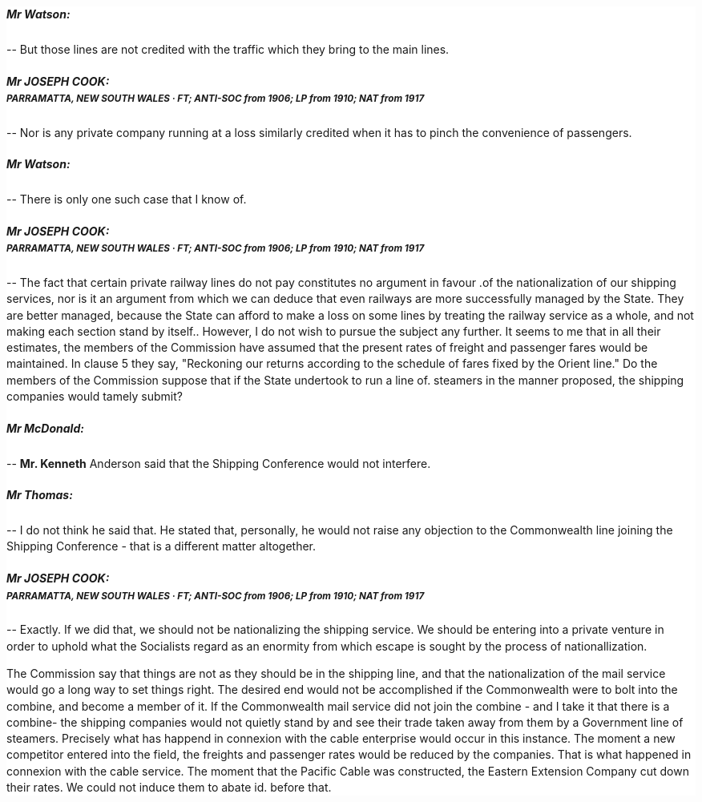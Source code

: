 ##### Mr Watson:

--  But those lines are not credited with the traffic which they bring to the main lines. 

##### Mr JOSEPH COOK:<br><small class="text-muted">PARRAMATTA, NEW SOUTH WALES &middot; FT; ANTI-SOC from 1906; LP from 1910; NAT from 1917</small>

-- Nor is any private company running at a loss similarly credited when it has to pinch the convenience of passengers. 

##### Mr Watson:

--  There is only one such case that I know of. 

##### Mr JOSEPH COOK:<br><small class="text-muted">PARRAMATTA, NEW SOUTH WALES &middot; FT; ANTI-SOC from 1906; LP from 1910; NAT from 1917</small>

-- The fact that certain private railway lines do not pay constitutes no argument in favour .of the nationalization of our shipping services, nor is it an argument from which we can deduce that even railways are more successfully managed by the State. They are better managed, because the State can afford to make a loss on some lines by treating the railway service as a whole, and not making each section stand by itself.. However, I do not wish to pursue the subject any further. It seems to me that in all their estimates, the members of the Commission have assumed that the present rates of freight and passenger fares would be maintained. In clause  5  they say, "Reckoning our returns according to the schedule of fares fixed by the Orient line." Do the members of the Commission suppose that if the State undertook to run a line of. steamers in the manner proposed, the shipping companies would tamely submit? 

##### Mr McDonald:

--  **Mr. Kenneth**  Anderson said that the Shipping Conference would not interfere. 

##### Mr Thomas:

--  I do not think he said that. He stated that, personally, he would not raise any objection to the Commonwealth line joining the Shipping Conference - that is a different matter altogether. 

##### Mr JOSEPH COOK:<br><small class="text-muted">PARRAMATTA, NEW SOUTH WALES &middot; FT; ANTI-SOC from 1906; LP from 1910; NAT from 1917</small>

-- Exactly. If we did that, we should not be nationalizing the shipping service. We should be entering into a private venture in order to uphold what the Socialists regard as an enormity from which escape is sought by the process of nationallization. 

The Commission say that things are not as they should be in the shipping line, and that the nationalization of the mail service would go a long way to set things right. The desired end would not be accomplished if the Commonwealth were to bolt into the combine, and become a member of it. If the Commonwealth mail service did not join the combine - and I take it that there is a combine- the shipping companies would not quietly stand by and see their trade taken away from them by a Government line of steamers. Precisely what has  happend  in connexion with the cable enterprise would occur in this instance. The moment a new competitor entered into the field, the freights and passenger rates would be reduced by the companies. That is what happened in connexion with the cable service. The moment that the Pacific Cable was constructed, the Eastern Extension Company cut down their rates. We could not induce them to abate id. before that. 
